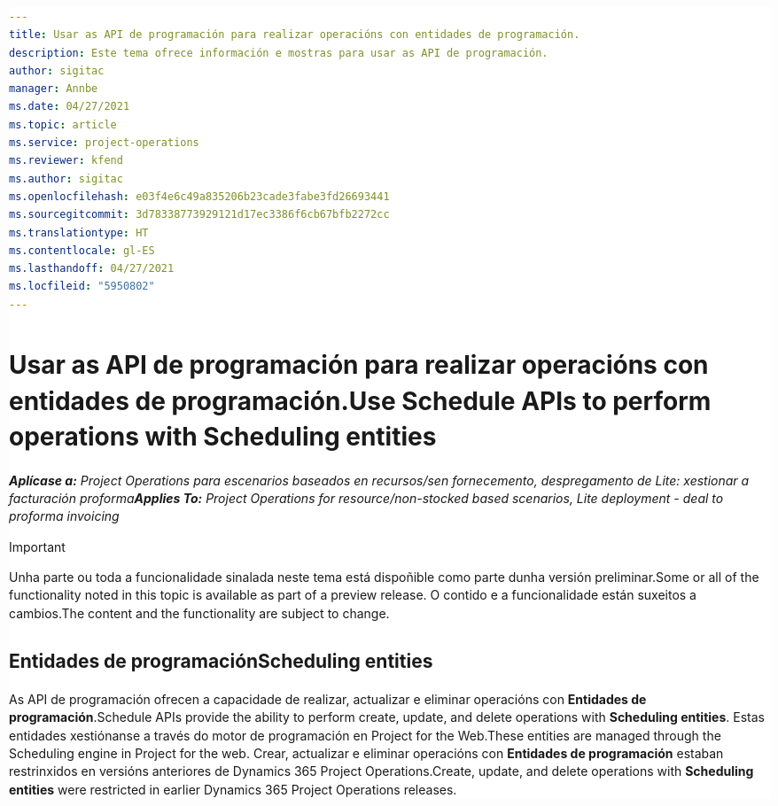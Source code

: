 ```yaml
---
title: Usar as API de programación para realizar operacións con entidades de programación.
description: Este tema ofrece información e mostras para usar as API de programación.
author: sigitac
manager: Annbe
ms.date: 04/27/2021
ms.topic: article
ms.service: project-operations
ms.reviewer: kfend
ms.author: sigitac
ms.openlocfilehash: e03f4e6c49a835206b23cade3fabe3fd26693441
ms.sourcegitcommit: 3d78338773929121d17ec3386f6cb67bfb2272cc
ms.translationtype: HT
ms.contentlocale: gl-ES
ms.lasthandoff: 04/27/2021
ms.locfileid: "5950802"
---
```

# <a name="use-schedule-apis-to-perform-operations-with-scheduling-entities"></a><span data-ttu-id="f2781-103">Usar as API de programación para realizar operacións con entidades de programación.</span><span class="sxs-lookup"><span data-stu-id="f2781-103">Use Schedule APIs to perform operations with Scheduling entities</span></span>

<span data-ttu-id="f2781-104">_**Aplícase a:** Project Operations para escenarios baseados en recursos/sen fornecemento, despregamento de Lite: xestionar a facturación proforma_</span><span class="sxs-lookup"><span data-stu-id="f2781-104">_**Applies To:** Project Operations for resource/non-stocked based scenarios, Lite deployment - deal to proforma invoicing_</span></span>

> [!IMPORTANT] 
> <span data-ttu-id="f2781-105">Unha parte ou toda a funcionalidade sinalada neste tema está dispoñible como parte dunha versión preliminar.</span><span class="sxs-lookup"><span data-stu-id="f2781-105">Some or all of the functionality noted in this topic is available as part of a preview release.</span></span> <span data-ttu-id="f2781-106">O contido e a funcionalidade están suxeitos a cambios.</span><span class="sxs-lookup"><span data-stu-id="f2781-106">The content and the functionality are subject to change.</span></span> 

## <a name="scheduling-entities"></a><span data-ttu-id="f2781-107">Entidades de programación</span><span class="sxs-lookup"><span data-stu-id="f2781-107">Scheduling entities</span></span>

<span data-ttu-id="f2781-108">As API de programación ofrecen a capacidade de realizar, actualizar e eliminar operacións con **Entidades de programación**.</span><span class="sxs-lookup"><span data-stu-id="f2781-108">Schedule APIs provide the ability to perform create, update, and delete operations with **Scheduling entities**.</span></span> <span data-ttu-id="f2781-109">Estas entidades xestiónanse a través do motor de programación en Project for the Web.</span><span class="sxs-lookup"><span data-stu-id="f2781-109">These entities are managed through the Scheduling engine in Project for the web.</span></span> <span data-ttu-id="f2781-110">Crear, actualizar e eliminar operacións con **Entidades de programación** estaban restrinxidos en versións anteriores de Dynamics 365 Project Operations.</span><span class="sxs-lookup"><span data-stu-id="f2781-110">Create, update, and delete operations with **Scheduling entities** were restricted in earlier Dynamics 365 Project Operations releases.</span></span>
